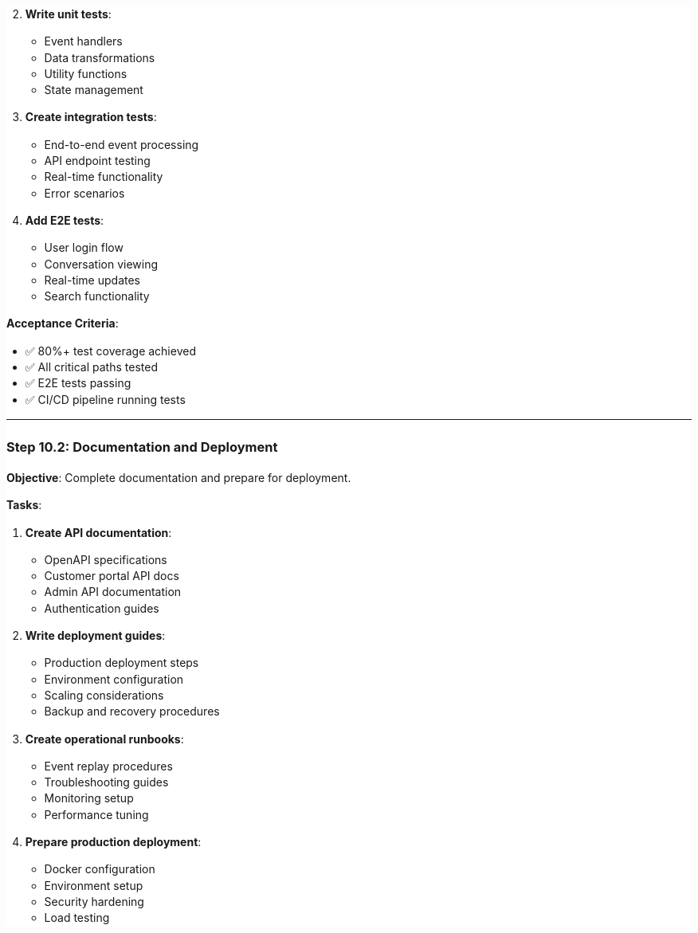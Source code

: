 2. **Write unit tests**:
   - Event handlers
   - Data transformations
   - Utility functions
   - State management

3. **Create integration tests**:
   - End-to-end event processing
   - API endpoint testing
   - Real-time functionality
   - Error scenarios

4. **Add E2E tests**:
   - User login flow
   - Conversation viewing
   - Real-time updates
   - Search functionality

**Acceptance Criteria**:
- ✅ 80%+ test coverage achieved
- ✅ All critical paths tested
- ✅ E2E tests passing
- ✅ CI/CD pipeline running tests

---

### Step 10.2: Documentation and Deployment

**Objective**: Complete documentation and prepare for deployment.

**Tasks**:

1. **Create API documentation**:
   - OpenAPI specifications
   - Customer portal API docs
   - Admin API documentation
   - Authentication guides

2. **Write deployment guides**:
   - Production deployment steps
   - Environment configuration
   - Scaling considerations
   - Backup and recovery procedures

3. **Create operational runbooks**:
   - Event replay procedures
   - Troubleshooting guides
   - Monitoring setup
   - Performance tuning

4. **Prepare production deployment**:
   - Docker configuration
   - Environment setup
   - Security hardening
   - Load testing
